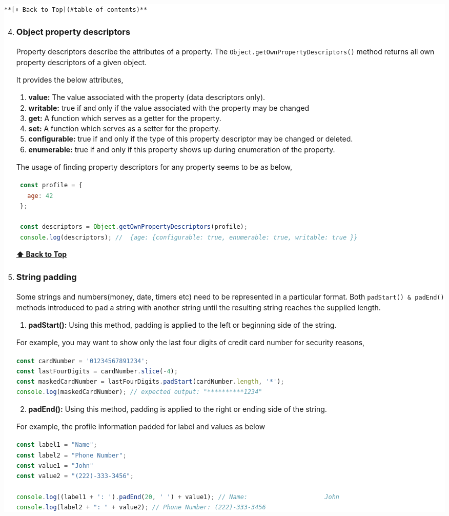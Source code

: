     **[⬆ Back to Top](#table-of-contents)**
    
4. ### Object property descriptors

   Property descriptors describe the attributes of a property. The `Object.getOwnPropertyDescriptors()` method returns all own property descriptors of a given object.

   It provides the below attributes,

   1. **value:** The value associated with the property (data descriptors only).
   2. **writable:** true if and only if the value associated with the property may be changed
   3. **get:** A function which serves as a getter for the property.
   4. **set:** A function which serves as a setter for the property.
   5. **configurable:** true if and only if the type of this property descriptor may be changed or deleted.
   6. **enumerable:** true if and only if this property shows up during enumeration of the property.

   The usage of finding property descriptors for any property seems to be as below,

   ```js
    const profile = {
      age: 42
    };

    const descriptors = Object.getOwnPropertyDescriptors(profile);
    console.log(descriptors); //  {age: {configurable: true, enumerable: true, writable: true }}
   ```
   
    **[⬆ Back to Top](#table-of-contents)**

5. ### String padding
   Some strings and numbers(money, date, timers etc) need to be represented in a particular format. Both `padStart() & padEnd()` methods introduced to pad a string with another string until the resulting string reaches the supplied length.

   1. **padStart():** Using this method, padding is applied to the left or beginning side of the string.

    For example, you may want to show only the last four digits of credit card number for security reasons,

    ```js
    const cardNumber = '01234567891234';
    const lastFourDigits = cardNumber.slice(-4);
    const maskedCardNumber = lastFourDigits.padStart(cardNumber.length, '*');
    console.log(maskedCardNumber); // expected output: "**********1234"
    ```

   2. **padEnd():** Using this method, padding is applied to the right or ending side of the string.

   For example, the profile information padded for label and values as below
   ```js
   const label1 = "Name";
   const label2 = "Phone Number";
   const value1 = "John"
   const value2 = "(222)-333-3456";

   console.log((label1 + ': ').padEnd(20, ' ') + value1); // Name:                     John
   console.log(label2 + ": " + value2); // Phone Number: (222)-333-3456
   ```
   